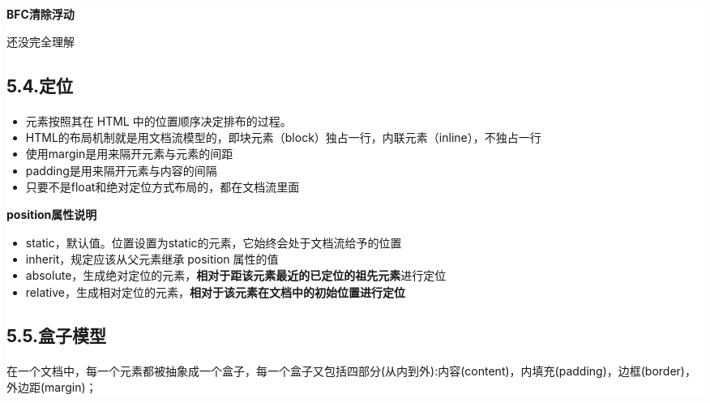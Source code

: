 **BFC清除浮动**

还没完全理解

## 5.4.定位

* 元素按照其在 HTML 中的位置顺序决定排布的过程。
* HTML的布局机制就是用文档流模型的，即块元素（block）独占一行，内联元素（inline），不独占一行
* 使用margin是用来隔开元素与元素的间距
* padding是用来隔开元素与内容的间隔
* 只要不是float和绝对定位方式布局的，都在文档流里面

**position属性说明**

* static，默认值。位置设置为static的元素，它始终会处于文档流给予的位置
* inherit，规定应该从父元素继承 position 属性的值
* absolute，生成绝对定位的元素，**相对于距该元素最近的已定位的祖先元素**进行定位
* relative，生成相对定位的元素，**相对于该元素在文档中的初始位置进行定位**

## 5.5.盒子模型

在一个文档中，每一个元素都被抽象成一个盒子，每一个盒子又包括四部分(从内到外):内容(content)，内填充(padding)，边框(border)，外边距(margin)；
